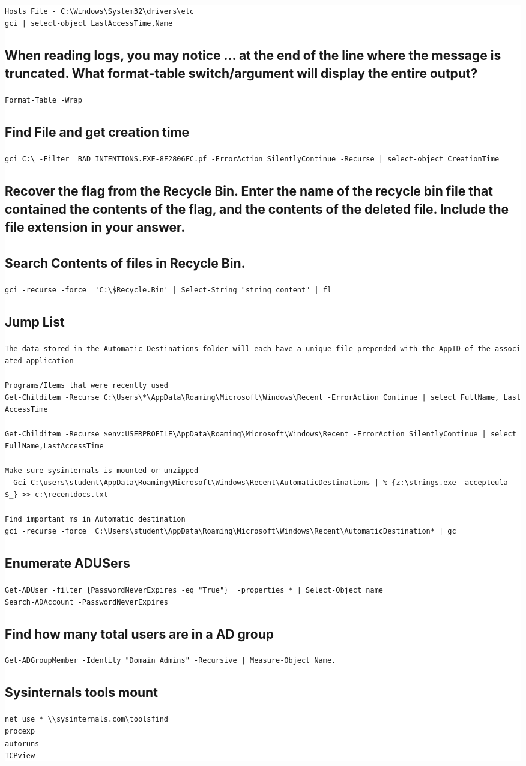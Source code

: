 ```
Hosts File - C:\Windows\System32\drivers\etc
gci | select-object LastAccessTime,Name
```
## When reading logs, you may notice ... at the end of the line where the message is truncated. What format-table switch/argument will display the entire output?
```
Format-Table -Wrap
```
## Find File and get creation time
```
gci C:\ -Filter  BAD_INTENTIONS.EXE-8F2806FC.pf -ErrorAction SilentlyContinue -Recurse | select-object CreationTime
```
## Recover the flag from the Recycle Bin. Enter the name of the recycle bin file that contained the contents of the flag, and the contents of the deleted file. Include the file extension in your answer.
## Search Contents of files in Recycle Bin.
```
gci -recurse -force  'C:\$Recycle.Bin' | Select-String "string content" | fl 
```
## Jump List
```
The data stored in the Automatic Destinations folder will each have a unique file prepended with the AppID of the associated application

Programs/Items that were recently used
Get-Childitem -Recurse C:\Users\*\AppData\Roaming\Microsoft\Windows\Recent -ErrorAction Continue | select FullName, LastAccessTime

Get-Childitem -Recurse $env:USERPROFILE\AppData\Roaming\Microsoft\Windows\Recent -ErrorAction SilentlyContinue | select FullName,LastAccessTime

Make sure sysinternals is mounted or unzipped
- Gci C:\users\student\AppData\Roaming\Microsoft\Windows\Recent\AutomaticDestinations | % {z:\strings.exe -accepteula $_} >> c:\recentdocs.txt

Find important ms in Automatic destination
gci -recurse -force  C:\Users\student\AppData\Roaming\Microsoft\Windows\Recent\AutomaticDestination* | gc
```
## Enumerate ADUSers
```
Get-ADUser -filter {PasswordNeverExpires -eq "True"}  -properties * | Select-Object name
Search-ADAccount -PasswordNeverExpires
```
## Find how many total users are in a AD group
```
Get-ADGroupMember -Identity "Domain Admins" -Recursive | Measure-Object Name.
```
## Sysinternals tools mount 
```
net use * \\sysinternals.com\toolsfind 
procexp
autoruns
TCPview
```